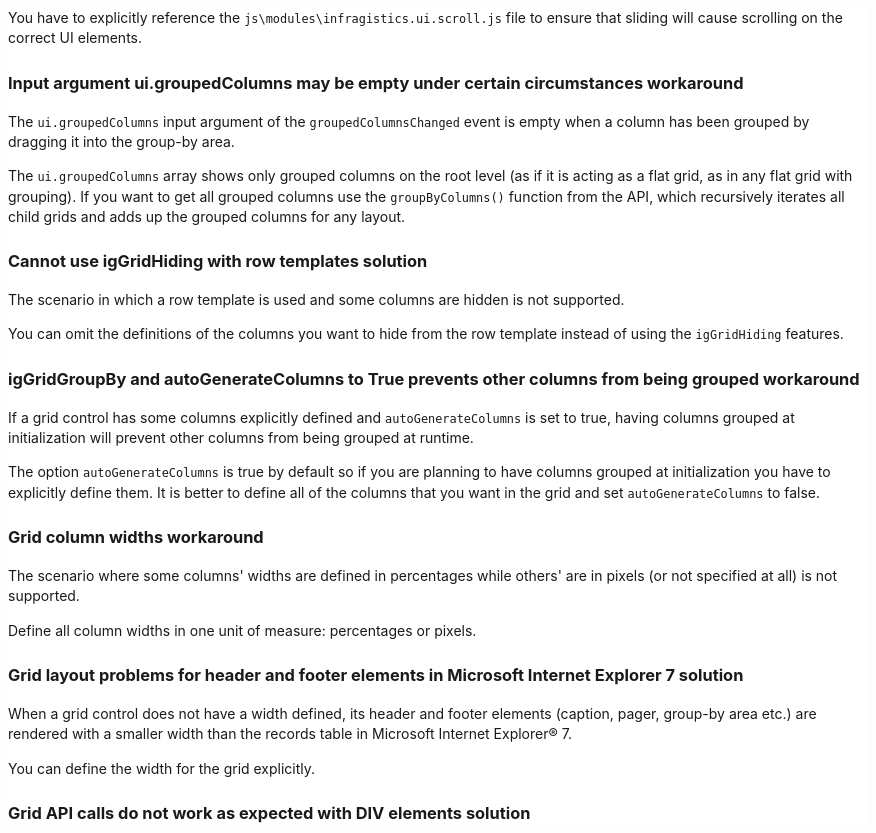 You have to explicitly reference the `js\modules\infragistics.ui.scroll.js` file to ensure that sliding will cause scrolling on the correct UI elements.

### <a id="grouped-columns-empty-input-argument"></a>Input argument ui.groupedColumns may be empty under certain circumstances workaround

The `ui.groupedColumns` input argument of the `groupedColumnsChanged` event
is empty when a column has been grouped by dragging it into the group-by
area.

The `ui.groupedColumns` array shows only grouped columns on the root level (as if it is acting as a flat grid, as in any flat grid with grouping). If you want to get all grouped columns use the `groupByColumns()` function from the API, which recursively iterates all child grids and adds up the grouped columns for any layout.

### <a id="cannot-use-igGridHiding-row-templates"></a>Cannot use igGridHiding with row templates solution

The scenario in which a row template is used and some columns are hidden is not supported.

You can omit the definitions of the columns you want to hide from the row template instead of using the `igGridHiding` features.

### <a id="grouped-columns-workaround"></a>igGridGroupBy and autoGenerateColumns to True prevents other columns from being grouped workaround

If a grid control has some columns explicitly defined and `autoGenerateColumns` is set to true, having columns grouped at initialization will prevent other columns from being grouped at runtime.

The option `autoGenerateColumns` is true by default so if you are planning to have columns grouped at initialization you have to explicitly define them. It is better to define all of the columns that you want in the grid and set `autoGenerateColumns` to false.

### <a id="grid-column-widths"></a>Grid column widths workaround

The scenario where some columns' widths are defined in percentages while others' are in pixels (or not specified at all) is not supported.

Define all column widths in one unit of measure: percentages or pixels.

### <a id="grid-layout-problem"></a>Grid layout problems for header and footer elements in Microsoft Internet Explorer 7 solution

When a grid control does not have a width defined, its header and footer elements (caption, pager, group-by area etc.) are rendered with a smaller width than the records table in Microsoft Internet Explorer® 7.

You can define the width for the grid explicitly.

### <a id="grid-api-calls-donot-work"></a>Grid API calls do not work as expected with DIV elements solution

